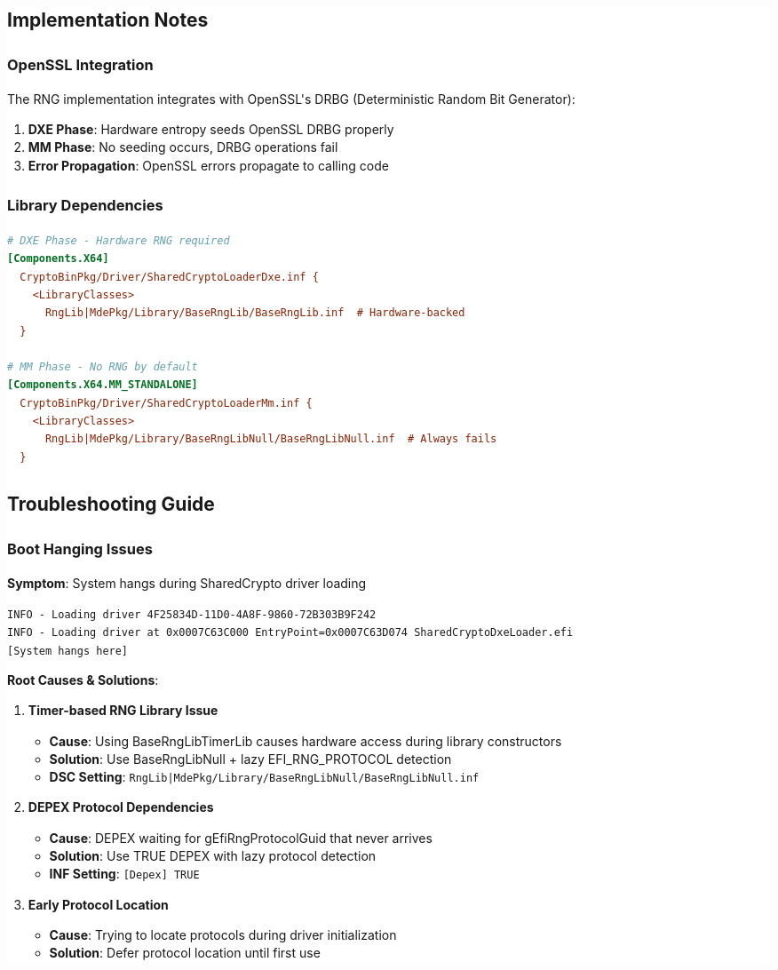 ## Implementation Notes

### OpenSSL Integration

The RNG implementation integrates with OpenSSL's DRBG (Deterministic Random Bit Generator):

1. **DXE Phase**: Hardware entropy seeds OpenSSL DRBG properly
2. **MM Phase**: No seeding occurs, DRBG operations fail
3. **Error Propagation**: OpenSSL errors propagate to calling code

### Library Dependencies

```ini
# DXE Phase - Hardware RNG required
[Components.X64]
  CryptoBinPkg/Driver/SharedCryptoLoaderDxe.inf {
    <LibraryClasses>
      RngLib|MdePkg/Library/BaseRngLib/BaseRngLib.inf  # Hardware-backed
  }

# MM Phase - No RNG by default  
[Components.X64.MM_STANDALONE]
  CryptoBinPkg/Driver/SharedCryptoLoaderMm.inf {
    <LibraryClasses>  
      RngLib|MdePkg/Library/BaseRngLibNull/BaseRngLibNull.inf  # Always fails
  }
```

## Troubleshooting Guide

### Boot Hanging Issues

**Symptom**: System hangs during SharedCrypto driver loading
```
INFO - Loading driver 4F25834D-11D0-4A8F-9860-72B303B9F242
INFO - Loading driver at 0x0007C63C000 EntryPoint=0x0007C63D074 SharedCryptoDxeLoader.efi
[System hangs here]
```

**Root Causes & Solutions**:

1. **Timer-based RNG Library Issue**
   - **Cause**: Using BaseRngLibTimerLib causes hardware access during library constructors
   - **Solution**: Use BaseRngLibNull + lazy EFI_RNG_PROTOCOL detection
   - **DSC Setting**: `RngLib|MdePkg/Library/BaseRngLibNull/BaseRngLibNull.inf`

2. **DEPEX Protocol Dependencies**
   - **Cause**: DEPEX waiting for gEfiRngProtocolGuid that never arrives
   - **Solution**: Use TRUE DEPEX with lazy protocol detection
   - **INF Setting**: `[Depex] TRUE`

3. **Early Protocol Location**
   - **Cause**: Trying to locate protocols during driver initialization
   - **Solution**: Defer protocol location until first use
